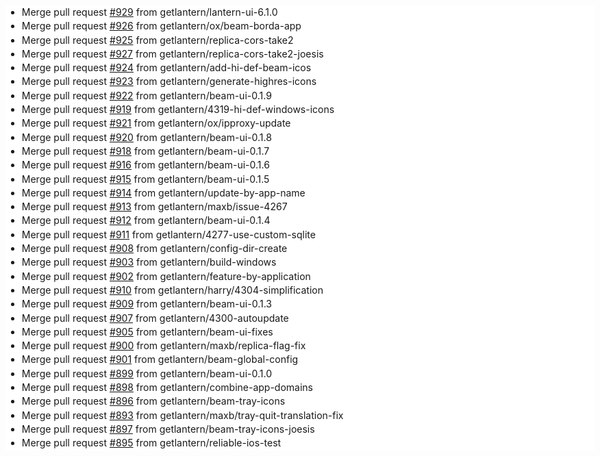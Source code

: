 * Merge pull request [#929](https://github.com/getlantern/flashlight/issues/929) from getlantern/lantern-ui-6.1.0
* Merge pull request [#926](https://github.com/getlantern/flashlight/issues/926) from getlantern/ox/beam-borda-app
* Merge pull request [#925](https://github.com/getlantern/flashlight/issues/925) from getlantern/replica-cors-take2
* Merge pull request [#927](https://github.com/getlantern/flashlight/issues/927) from getlantern/replica-cors-take2-joesis
* Merge pull request [#924](https://github.com/getlantern/flashlight/issues/924) from getlantern/add-hi-def-beam-icos
* Merge pull request [#923](https://github.com/getlantern/flashlight/issues/923) from getlantern/generate-highres-icons
* Merge pull request [#922](https://github.com/getlantern/flashlight/issues/922) from getlantern/beam-ui-0.1.9
* Merge pull request [#919](https://github.com/getlantern/flashlight/issues/919) from getlantern/4319-hi-def-windows-icons
* Merge pull request [#921](https://github.com/getlantern/flashlight/issues/921) from getlantern/ox/ipproxy-update
* Merge pull request [#920](https://github.com/getlantern/flashlight/issues/920) from getlantern/beam-ui-0.1.8
* Merge pull request [#918](https://github.com/getlantern/flashlight/issues/918) from getlantern/beam-ui-0.1.7
* Merge pull request [#916](https://github.com/getlantern/flashlight/issues/916) from getlantern/beam-ui-0.1.6
* Merge pull request [#915](https://github.com/getlantern/flashlight/issues/915) from getlantern/beam-ui-0.1.5
* Merge pull request [#914](https://github.com/getlantern/flashlight/issues/914) from getlantern/update-by-app-name
* Merge pull request [#913](https://github.com/getlantern/flashlight/issues/913) from getlantern/maxb/issue-4267
* Merge pull request [#912](https://github.com/getlantern/flashlight/issues/912) from getlantern/beam-ui-0.1.4
* Merge pull request [#911](https://github.com/getlantern/flashlight/issues/911) from getlantern/4277-use-custom-sqlite
* Merge pull request [#908](https://github.com/getlantern/flashlight/issues/908) from getlantern/config-dir-create
* Merge pull request [#903](https://github.com/getlantern/flashlight/issues/903) from getlantern/build-windows
* Merge pull request [#902](https://github.com/getlantern/flashlight/issues/902) from getlantern/feature-by-application
* Merge pull request [#910](https://github.com/getlantern/flashlight/issues/910) from getlantern/harry/4304-simplification
* Merge pull request [#909](https://github.com/getlantern/flashlight/issues/909) from getlantern/beam-ui-0.1.3
* Merge pull request [#907](https://github.com/getlantern/flashlight/issues/907) from getlantern/4300-autoupdate
* Merge pull request [#905](https://github.com/getlantern/flashlight/issues/905) from getlantern/beam-ui-fixes
* Merge pull request [#900](https://github.com/getlantern/flashlight/issues/900) from getlantern/maxb/replica-flag-fix
* Merge pull request [#901](https://github.com/getlantern/flashlight/issues/901) from getlantern/beam-global-config
* Merge pull request [#899](https://github.com/getlantern/flashlight/issues/899) from getlantern/beam-ui-0.1.0
* Merge pull request [#898](https://github.com/getlantern/flashlight/issues/898) from getlantern/combine-app-domains
* Merge pull request [#896](https://github.com/getlantern/flashlight/issues/896) from getlantern/beam-tray-icons
* Merge pull request [#893](https://github.com/getlantern/flashlight/issues/893) from getlantern/maxb/tray-quit-translation-fix
* Merge pull request [#897](https://github.com/getlantern/flashlight/issues/897) from getlantern/beam-tray-icons-joesis
* Merge pull request [#895](https://github.com/getlantern/flashlight/issues/895) from getlantern/reliable-ios-test